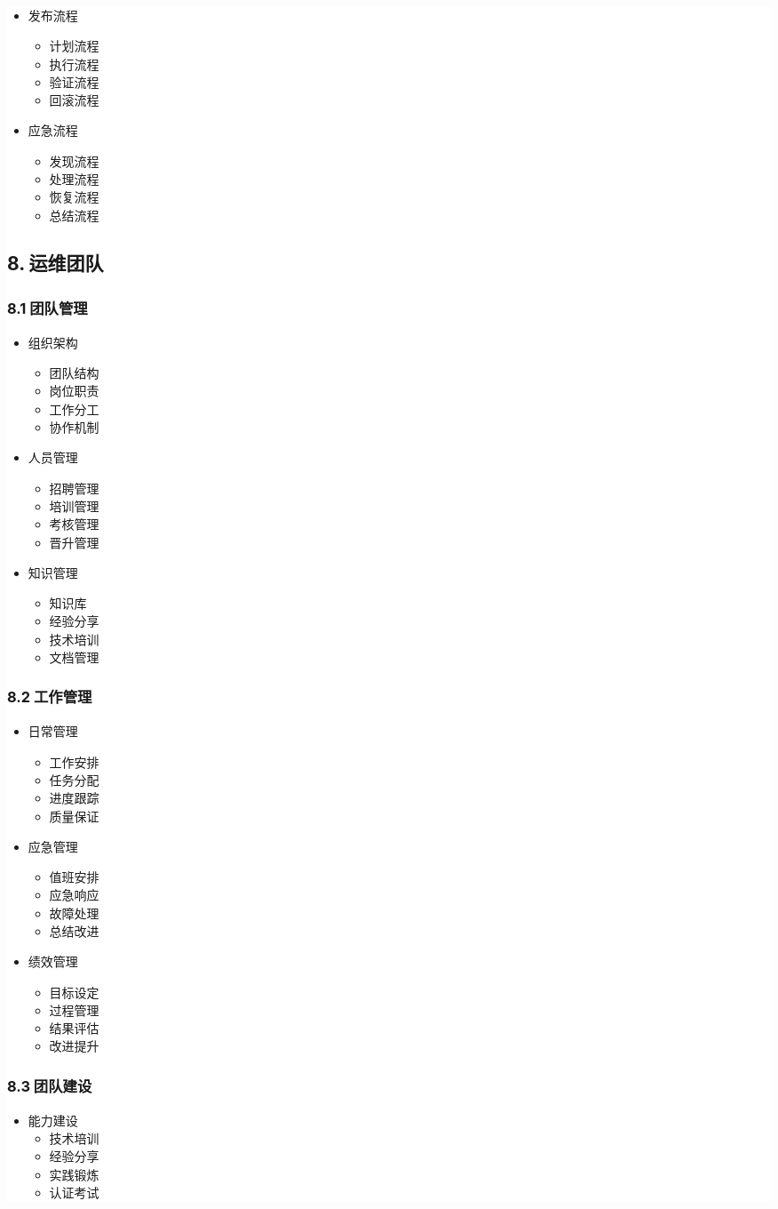- 发布流程
  - 计划流程
  - 执行流程
  - 验证流程
  - 回滚流程

- 应急流程
  - 发现流程
  - 处理流程
  - 恢复流程
  - 总结流程

## 8. 运维团队

### 8.1 团队管理
- 组织架构
  - 团队结构
  - 岗位职责
  - 工作分工
  - 协作机制

- 人员管理
  - 招聘管理
  - 培训管理
  - 考核管理
  - 晋升管理

- 知识管理
  - 知识库
  - 经验分享
  - 技术培训
  - 文档管理

### 8.2 工作管理
- 日常管理
  - 工作安排
  - 任务分配
  - 进度跟踪
  - 质量保证

- 应急管理
  - 值班安排
  - 应急响应
  - 故障处理
  - 总结改进

- 绩效管理
  - 目标设定
  - 过程管理
  - 结果评估
  - 改进提升

### 8.3 团队建设
- 能力建设
  - 技术培训
  - 经验分享
  - 实践锻炼
  - 认证考试
